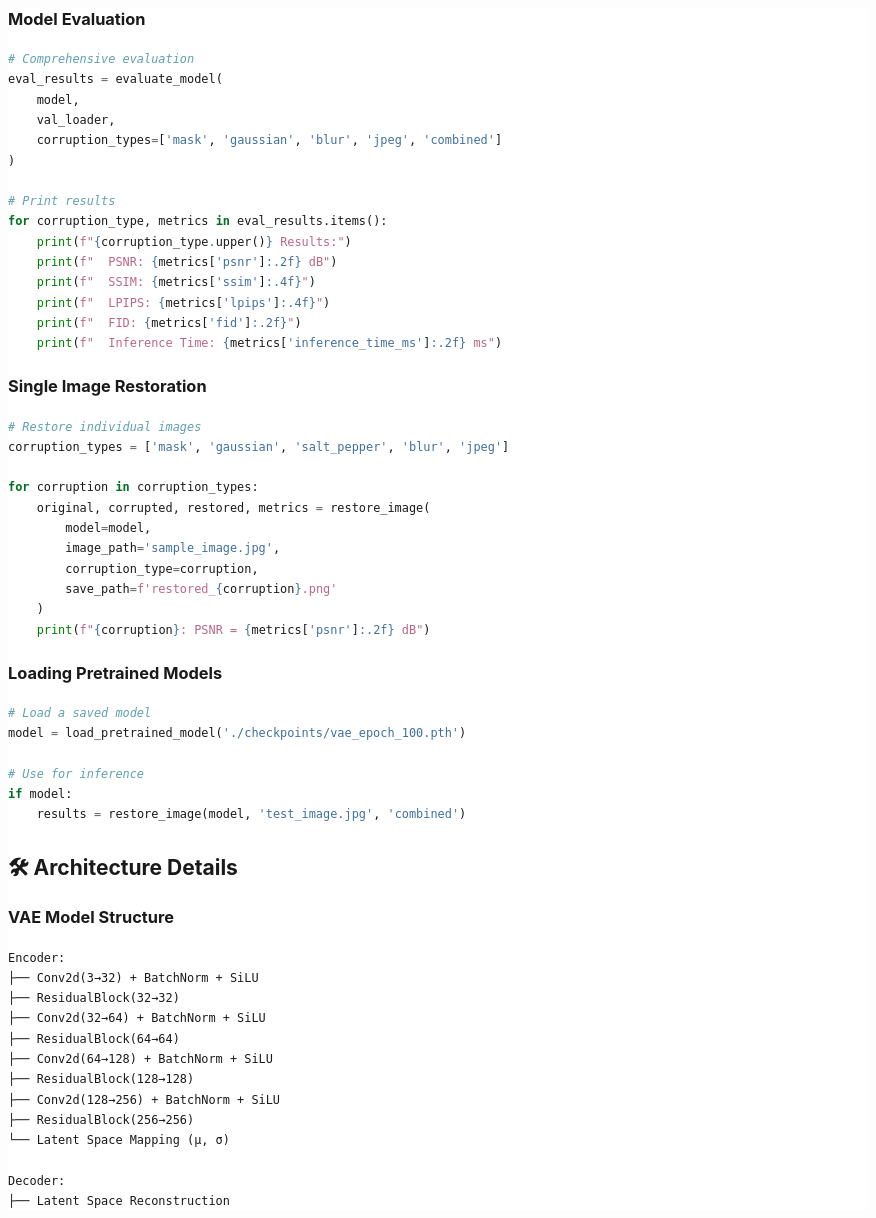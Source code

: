 ### Model Evaluation

```python
# Comprehensive evaluation
eval_results = evaluate_model(
    model, 
    val_loader, 
    corruption_types=['mask', 'gaussian', 'blur', 'jpeg', 'combined']
)

# Print results
for corruption_type, metrics in eval_results.items():
    print(f"{corruption_type.upper()} Results:")
    print(f"  PSNR: {metrics['psnr']:.2f} dB")
    print(f"  SSIM: {metrics['ssim']:.4f}")
    print(f"  LPIPS: {metrics['lpips']:.4f}")
    print(f"  FID: {metrics['fid']:.2f}")
    print(f"  Inference Time: {metrics['inference_time_ms']:.2f} ms")
```

### Single Image Restoration

```python
# Restore individual images
corruption_types = ['mask', 'gaussian', 'salt_pepper', 'blur', 'jpeg']

for corruption in corruption_types:
    original, corrupted, restored, metrics = restore_image(
        model=model,
        image_path='sample_image.jpg',
        corruption_type=corruption,
        save_path=f'restored_{corruption}.png'
    )
    print(f"{corruption}: PSNR = {metrics['psnr']:.2f} dB")
```

### Loading Pretrained Models

```python
# Load a saved model
model = load_pretrained_model('./checkpoints/vae_epoch_100.pth')

# Use for inference
if model:
    results = restore_image(model, 'test_image.jpg', 'combined')
```

## 🛠️ Architecture Details

### VAE Model Structure

```
Encoder:
├── Conv2d(3→32) + BatchNorm + SiLU
├── ResidualBlock(32→32)
├── Conv2d(32→64) + BatchNorm + SiLU
├── ResidualBlock(64→64)
├── Conv2d(64→128) + BatchNorm + SiLU
├── ResidualBlock(128→128)
├── Conv2d(128→256) + BatchNorm + SiLU
├── ResidualBlock(256→256)
└── Latent Space Mapping (μ, σ)

Decoder:
├── Latent Space Reconstruction
```